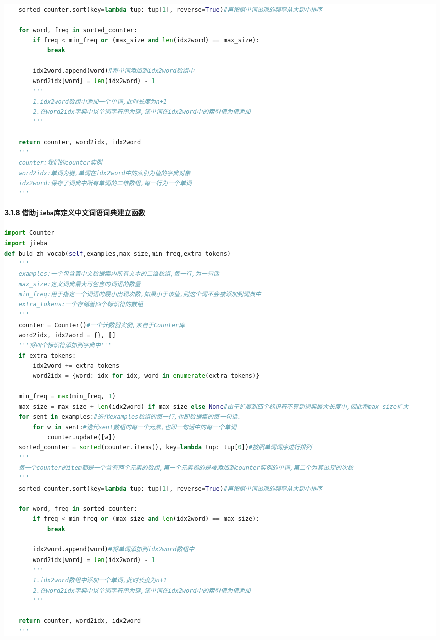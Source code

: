 ```python
    sorted_counter.sort(key=lambda tup: tup[1], reverse=True)#再按照单词出现的频率从大到小排序

    for word, freq in sorted_counter:
        if freq < min_freq or (max_size and len(idx2word) == max_size):
            break
            
        idx2word.append(word)#将单词添加到idx2word数组中
        word2idx[word] = len(idx2word) - 1
        '''
        1.idx2word数组中添加一个单词,此时长度为n+1
        2.在word2idx字典中以单词字符串为键,该单词在idx2word中的索引值为值添加
        '''
        
    return counter, word2idx, idx2word
	'''
	counter:我们的counter实例
	word2idx:单词为键,单词在idx2word中的索引为值的字典对象
	idx2word:保存了词典中所有单词的二维数组,每一行为一个单词
	'''
```

#### 3.1.8 借助`jieba`库定义中文词语词典建立函数

```python
import Counter
import jieba
def buld_zh_vocab(self,examples,max_size,min_freq,extra_tokens)
	'''
	examples:一个包含着中文数据集内所有文本的二维数组,每一行,为一句话
	max_size:定义词典最大可包含的词语的数量
	min_freq:用于指定一个词语的最小出现次数,如果小于该值,则这个词不会被添加到词典中
	extra_tokens:一个存储着四个标识符的数组
	'''
    counter = Counter()#一个计数器实例,来自于Counter库
    word2idx, idx2word = {}, []
    '''将四个标识符添加到字典中'''
    if extra_tokens:
        idx2word += extra_tokens
        word2idx = {word: idx for idx, word in enumerate(extra_tokens)}
        
    min_freq = max(min_freq, 1)
    max_size = max_size + len(idx2word) if max_size else None#由于扩展到四个标识符不算到词典最大长度中,因此将max_size扩大
    for sent in examples:#迭代examples数组的每一行,也即数据集的每一句话.
        for w in sent:#迭代sent数组的每一个元素,也即一句话中的每一个单词
            counter.update([w])
    sorted_counter = sorted(counter.items(), key=lambda tup: tup[0])#按照单词词序进行排列
    '''
    每一个counter的item都是一个含有两个元素的数组,第一个元素指的是被添加到counter实例的单词,第二个为其出现的次数
    '''
    sorted_counter.sort(key=lambda tup: tup[1], reverse=True)#再按照单词出现的频率从大到小排序

    for word, freq in sorted_counter:
        if freq < min_freq or (max_size and len(idx2word) == max_size):
            break
            
        idx2word.append(word)#将单词添加到idx2word数组中
        word2idx[word] = len(idx2word) - 1
        '''
        1.idx2word数组中添加一个单词,此时长度为n+1
        2.在word2idx字典中以单词字符串为键,该单词在idx2word中的索引值为值添加
        '''
        
    return counter, word2idx, idx2word
	'''
```